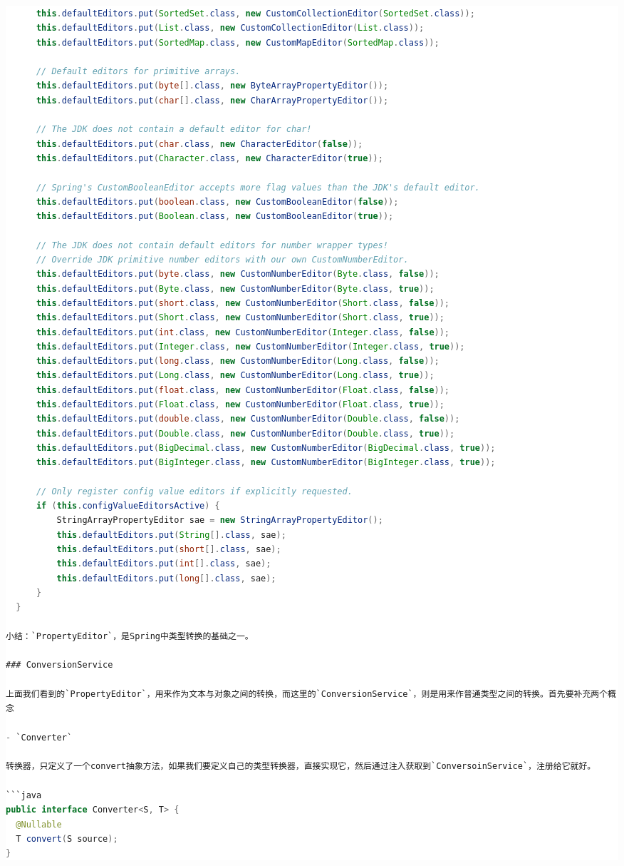   ```java
  		this.defaultEditors.put(SortedSet.class, new CustomCollectionEditor(SortedSet.class));
  		this.defaultEditors.put(List.class, new CustomCollectionEditor(List.class));
  		this.defaultEditors.put(SortedMap.class, new CustomMapEditor(SortedMap.class));
  
  		// Default editors for primitive arrays.
  		this.defaultEditors.put(byte[].class, new ByteArrayPropertyEditor());
  		this.defaultEditors.put(char[].class, new CharArrayPropertyEditor());
  
  		// The JDK does not contain a default editor for char!
  		this.defaultEditors.put(char.class, new CharacterEditor(false));
  		this.defaultEditors.put(Character.class, new CharacterEditor(true));
  
  		// Spring's CustomBooleanEditor accepts more flag values than the JDK's default editor.
  		this.defaultEditors.put(boolean.class, new CustomBooleanEditor(false));
  		this.defaultEditors.put(Boolean.class, new CustomBooleanEditor(true));
  
  		// The JDK does not contain default editors for number wrapper types!
  		// Override JDK primitive number editors with our own CustomNumberEditor.
  		this.defaultEditors.put(byte.class, new CustomNumberEditor(Byte.class, false));
  		this.defaultEditors.put(Byte.class, new CustomNumberEditor(Byte.class, true));
  		this.defaultEditors.put(short.class, new CustomNumberEditor(Short.class, false));
  		this.defaultEditors.put(Short.class, new CustomNumberEditor(Short.class, true));
  		this.defaultEditors.put(int.class, new CustomNumberEditor(Integer.class, false));
  		this.defaultEditors.put(Integer.class, new CustomNumberEditor(Integer.class, true));
  		this.defaultEditors.put(long.class, new CustomNumberEditor(Long.class, false));
  		this.defaultEditors.put(Long.class, new CustomNumberEditor(Long.class, true));
  		this.defaultEditors.put(float.class, new CustomNumberEditor(Float.class, false));
  		this.defaultEditors.put(Float.class, new CustomNumberEditor(Float.class, true));
  		this.defaultEditors.put(double.class, new CustomNumberEditor(Double.class, false));
  		this.defaultEditors.put(Double.class, new CustomNumberEditor(Double.class, true));
  		this.defaultEditors.put(BigDecimal.class, new CustomNumberEditor(BigDecimal.class, true));
  		this.defaultEditors.put(BigInteger.class, new CustomNumberEditor(BigInteger.class, true));
  
  		// Only register config value editors if explicitly requested.
  		if (this.configValueEditorsActive) {
  			StringArrayPropertyEditor sae = new StringArrayPropertyEditor();
  			this.defaultEditors.put(String[].class, sae);
  			this.defaultEditors.put(short[].class, sae);
  			this.defaultEditors.put(int[].class, sae);
  			this.defaultEditors.put(long[].class, sae);
  		}
  	}

小结：`PropertyEditor`，是Spring中类型转换的基础之一。

### ConversionService

上面我们看到的`PropertyEditor`，用来作为文本与对象之间的转换，而这里的`ConversionService`，则是用来作普通类型之间的转换。首先要补充两个概念

- `Converter`

  转换器，只定义了一个convert抽象方法，如果我们要定义自己的类型转换器，直接实现它，然后通过注入获取到`ConversoinService`，注册给它就好。

  ```java
  public interface Converter<S, T> {
  	@Nullable
  	T convert(S source);
  }
  ```
